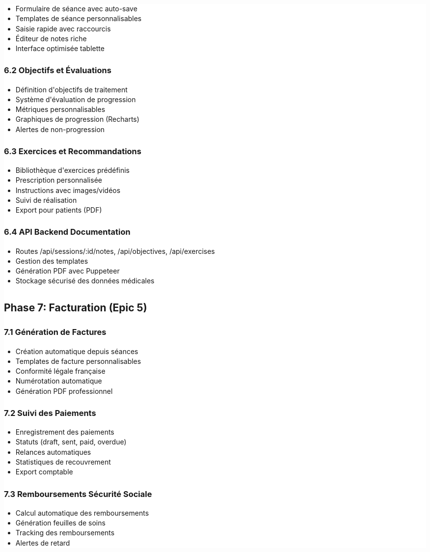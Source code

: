 - Formulaire de séance avec auto-save
- Templates de séance personnalisables
- Saisie rapide avec raccourcis
- Éditeur de notes riche
- Interface optimisée tablette

### 6.2 Objectifs et Évaluations

- Définition d'objectifs de traitement
- Système d'évaluation de progression
- Métriques personnalisables
- Graphiques de progression (Recharts)
- Alertes de non-progression

### 6.3 Exercices et Recommandations

- Bibliothèque d'exercices prédéfinis
- Prescription personnalisée
- Instructions avec images/vidéos
- Suivi de réalisation
- Export pour patients (PDF)

### 6.4 API Backend Documentation

- Routes /api/sessions/:id/notes, /api/objectives, /api/exercises
- Gestion des templates
- Génération PDF avec Puppeteer
- Stockage sécurisé des données médicales

## Phase 7: Facturation (Epic 5)

### 7.1 Génération de Factures

- Création automatique depuis séances
- Templates de facture personnalisables
- Conformité légale française
- Numérotation automatique
- Génération PDF professionnel

### 7.2 Suivi des Paiements

- Enregistrement des paiements
- Statuts (draft, sent, paid, overdue)
- Relances automatiques
- Statistiques de recouvrement
- Export comptable

### 7.3 Remboursements Sécurité Sociale

- Calcul automatique des remboursements
- Génération feuilles de soins
- Tracking des remboursements
- Alertes de retard
